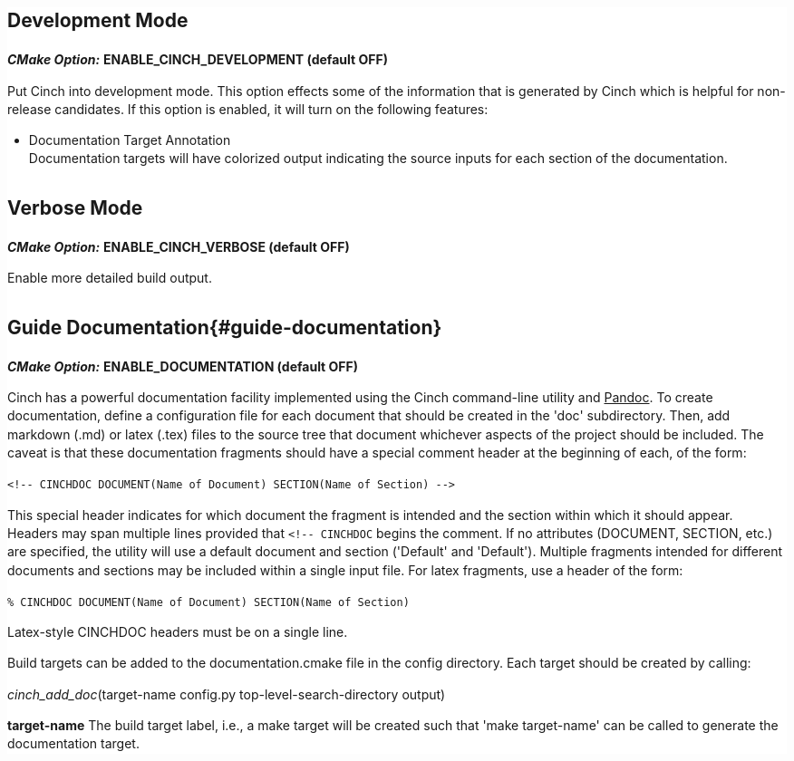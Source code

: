 <a name="development-mode"></a>
## Development Mode

***CMake Option:*** **ENABLE\_CINCH\_DEVELOPMENT (default OFF)**

Put Cinch into development mode.  This option effects some of the information
that is generated by Cinch which is helpful for non-release candidates.
If this option is enabled, it will turn on the following features:

* Documentation Target Annotation  
    Documentation targets will have colorized output indicating the source
    inputs for each section of the documentation.

<a name="verbose-mode"></a>
## Verbose Mode

***CMake Option:*** **ENABLE\_CINCH\_VERBOSE (default OFF)**

Enable more detailed build output.

## Guide Documentation{#guide-documentation}

***CMake Option:*** **ENABLE\_DOCUMENTATION (default OFF)**

Cinch has a powerful documentation facility implemented using the Cinch
command-line utility and [Pandoc](http://johnmacfarlane.net/pandoc).
To create documentation, define a
configuration file for each document that should be created in the 'doc'
subdirectory.  Then, add markdown (.md) or latex (.tex) files to the source
tree that document whichever aspects of the project should be included.  The
caveat is that these documentation fragments should have a special comment
header at the beginning of each, of the form:

`<!-- CINCHDOC DOCUMENT(Name of Document) SECTION(Name of Section) -->`

This special header indicates for which document the fragment is intended
and the section within which it should appear.  Headers may span
multiple lines provided that `<!-- CINCHDOC` begins the comment.
If no attributes
(DOCUMENT, SECTION, etc.) are specified, the utility will use a
default document and section ('Default' and 'Default').  Multiple
fragments intended for different documents and sections may be included
within a single input file.  For latex fragments, use a header of the form:

`% CINCHDOC DOCUMENT(Name of Document) SECTION(Name of Section)`

Latex-style CINCHDOC headers must be on a single line.

Build targets can be added to the documentation.cmake file in the config
directory.  Each target should be created by calling:

*cinch\_add\_doc*(target-name config.py top-level-search-directory output)

**target-name** The build target label, i.e., a make target will be created
such that 'make target-name' can be called to generate the documentation
target.
